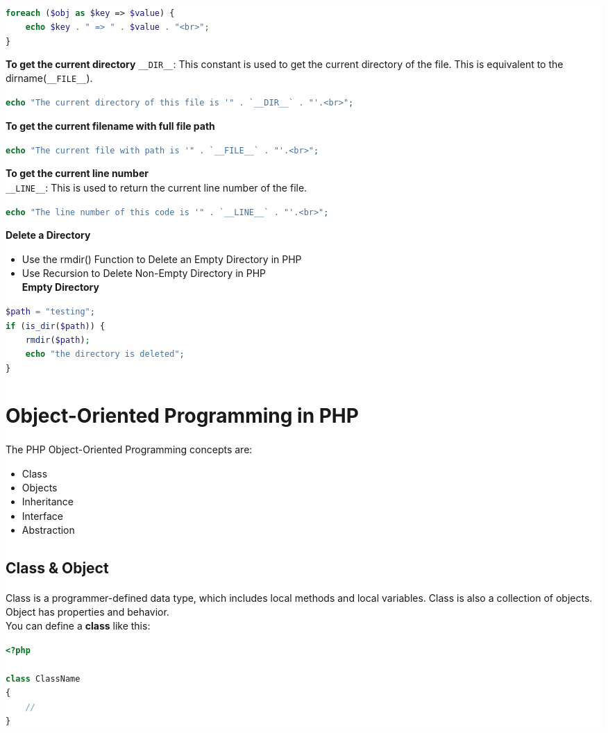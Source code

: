 ```php
foreach ($obj as $key => $value) {
    echo $key . " => " . $value . "<br>";
}
```
**To get the current directory**
`__DIR__`: This constant is used to get the current directory of the file. This is equivalent to the dirname(`__FILE__`).
```php
echo "The current directory of this file is '" . `__DIR__` . "'.<br>";
```
**To get the current filename with full file path**
```php
echo "The current file with path is '" . `__FILE__` . "'.<br>";
```
**To get the current line number**  
`__LINE__`: This is used to return the current line number of the file.  
```php
echo "The line number of this code is '" . `__LINE__` . "'.<br>";  
```
**Delete a Directory**
* Use the rmdir() Function to Delete an Empty Directory in PHP
* Use Recursion to Delete Non-Empty Directory in PHP  
**Empty Directory**
```php
$path = "testing";
if (is_dir($path)) {
    rmdir($path);
    echo "the directory is deleted";
}
```

# Object-Oriented Programming in PHP
The PHP Object-Oriented Programming concepts are:
* Class
* Objects
* Inheritance
* Interface
* Abstraction

## Class & Object
Class is a programmer-defined data type, which includes local methods and local variables. Class is also a collection of objects. Object has properties and behavior.  
You can define a **class** like this:  
```php
<?php

class ClassName
{
    //
}

```
